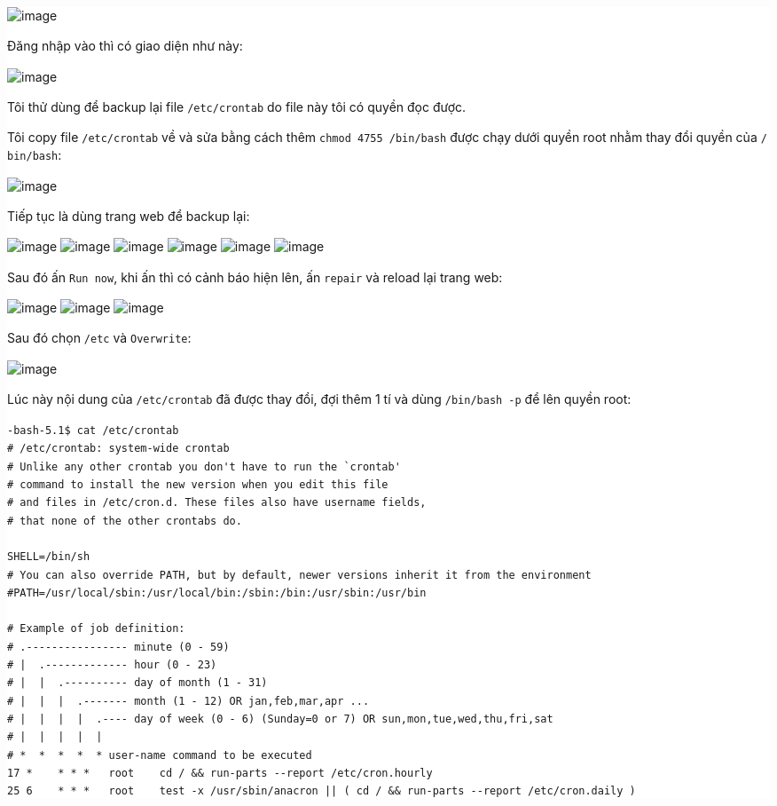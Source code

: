 <img width="1516" height="640" alt="image" src="https://github.com/user-attachments/assets/70c27a89-47b3-4413-8437-cb395841c7ed" />

Đăng nhập vào thì có giao diện như này:

<img width="1860" height="699" alt="image" src="https://github.com/user-attachments/assets/2db1fb06-2b40-49cd-a799-f9382f0e172c" />

Tôi thử dùng để backup lại file `/etc/crontab` do file này tôi có quyền đọc được. 

Tôi copy file `/etc/crontab` về và sửa bằng cách thêm `chmod 4755 /bin/bash` được chạy dưới quyền root nhằm thay đổi quyền của `/bin/bash`:

<img width="1101" height="574" alt="image" src="https://github.com/user-attachments/assets/350fbeb7-2104-42d1-a397-a945ea576410" />

Tiếp tục là dùng trang web để backup lại: 

<img width="1838" height="495" alt="image" src="https://github.com/user-attachments/assets/5fac8ae4-0a32-4bd2-ab0d-f061538b2db8" />

<img width="1145" height="807" alt="image" src="https://github.com/user-attachments/assets/210433fd-3862-4db4-a0bf-1d22cf405cb2" />

<img width="1370" height="782" alt="image" src="https://github.com/user-attachments/assets/f4414008-48a4-46ff-9868-d8052e734386" />

<img width="1699" height="795" alt="image" src="https://github.com/user-attachments/assets/bb2beb17-7ad6-4e8a-ae10-04ade4114650" />

<img width="1708" height="644" alt="image" src="https://github.com/user-attachments/assets/2a0ea00f-7da5-421e-a10a-116f80844da8" />

<img width="1192" height="594" alt="image" src="https://github.com/user-attachments/assets/e7acbada-7d3c-4ce3-b8c3-7df762561a1c" />

Sau đó ấn `Run now`, khi ấn thì có cảnh báo hiện lên, ấn `repair` và reload lại trang web:

<img width="1083" height="513" alt="image" src="https://github.com/user-attachments/assets/dd125dfd-826b-4805-a6a1-d49c2d7bc5b9" />

<img width="1729" height="561" alt="image" src="https://github.com/user-attachments/assets/008afd44-6970-4aa2-8aaa-8a0587c3adae" />

<img width="1705" height="729" alt="image" src="https://github.com/user-attachments/assets/c194b37f-b05e-4254-b371-c1acf13a2810" />

Sau đó chọn `/etc` và `Overwrite`:

<img width="1712" height="775" alt="image" src="https://github.com/user-attachments/assets/41b66d1a-529f-4c08-be70-138e4fade791" />

Lúc này nội dung của `/etc/crontab` đã được thay đổi, đợi thêm 1 tí và dùng `/bin/bash -p` để lên quyền root:

```
-bash-5.1$ cat /etc/crontab 
# /etc/crontab: system-wide crontab
# Unlike any other crontab you don't have to run the `crontab'
# command to install the new version when you edit this file
# and files in /etc/cron.d. These files also have username fields,
# that none of the other crontabs do.

SHELL=/bin/sh
# You can also override PATH, but by default, newer versions inherit it from the environment
#PATH=/usr/local/sbin:/usr/local/bin:/sbin:/bin:/usr/sbin:/usr/bin

# Example of job definition:
# .---------------- minute (0 - 59)
# |  .------------- hour (0 - 23)
# |  |  .---------- day of month (1 - 31)
# |  |  |  .------- month (1 - 12) OR jan,feb,mar,apr ...
# |  |  |  |  .---- day of week (0 - 6) (Sunday=0 or 7) OR sun,mon,tue,wed,thu,fri,sat
# |  |  |  |  |
# *  *  *  *  * user-name command to be executed
17 *	* * *	root    cd / && run-parts --report /etc/cron.hourly
25 6	* * *	root	test -x /usr/sbin/anacron || ( cd / && run-parts --report /etc/cron.daily )
```